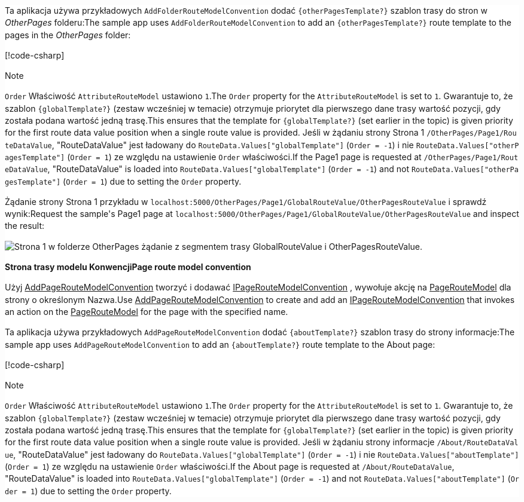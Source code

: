 <span data-ttu-id="e181f-185">Ta aplikacja używa przykładowych `AddFolderRouteModelConvention` dodać `{otherPagesTemplate?}` szablon trasy do stron w *OtherPages* folderu:</span><span class="sxs-lookup"><span data-stu-id="e181f-185">The sample app uses `AddFolderRouteModelConvention` to add an `{otherPagesTemplate?}` route template to the pages in the *OtherPages* folder:</span></span>

[!code-csharp[](razor-pages-conventions/sample/Startup.cs?name=snippet3)]

> [!NOTE]
> <span data-ttu-id="e181f-186">`Order` Właściwość `AttributeRouteModel` ustawiono `1`.</span><span class="sxs-lookup"><span data-stu-id="e181f-186">The `Order` property for the `AttributeRouteModel` is set to `1`.</span></span> <span data-ttu-id="e181f-187">Gwarantuje to, że szablon `{globalTemplate?}` (zestaw wcześniej w temacie) otrzymuje priorytet dla pierwszego dane trasy wartość pozycji, gdy została podana wartość jedną trasę.</span><span class="sxs-lookup"><span data-stu-id="e181f-187">This ensures that the template for `{globalTemplate?}` (set earlier in the topic) is given priority for the first route data value position when a single route value is provided.</span></span> <span data-ttu-id="e181f-188">Jeśli w żądaniu strony Strona 1 `/OtherPages/Page1/RouteDataValue`, "RouteDataValue" jest ładowany do `RouteData.Values["globalTemplate"]` (`Order = -1`) i nie `RouteData.Values["otherPagesTemplate"]` (`Order = 1`) ze względu na ustawienie `Order` właściwości.</span><span class="sxs-lookup"><span data-stu-id="e181f-188">If the Page1 page is requested at `/OtherPages/Page1/RouteDataValue`, "RouteDataValue" is loaded into `RouteData.Values["globalTemplate"]` (`Order = -1`) and not `RouteData.Values["otherPagesTemplate"]` (`Order = 1`) due to setting the `Order` property.</span></span>

<span data-ttu-id="e181f-189">Żądanie strony Strona 1 przykładu w `localhost:5000/OtherPages/Page1/GlobalRouteValue/OtherPagesRouteValue` i sprawdź wynik:</span><span class="sxs-lookup"><span data-stu-id="e181f-189">Request the sample's Page1 page at `localhost:5000/OtherPages/Page1/GlobalRouteValue/OtherPagesRouteValue` and inspect the result:</span></span>

![Strona 1 w folderze OtherPages żądanie z segmentem trasy GlobalRouteValue i OtherPagesRouteValue.](razor-pages-conventions/_static/otherpages-page1-global-and-otherpages-templates.png)

<span data-ttu-id="e181f-192">**Strona trasy modelu Konwencji**</span><span class="sxs-lookup"><span data-stu-id="e181f-192">**Page route model convention**</span></span>

<span data-ttu-id="e181f-193">Użyj [AddPageRouteModelConvention](/dotnet/api/microsoft.aspnetcore.mvc.applicationmodels.pageconventioncollection.addpageroutemodelconvention) tworzyć i dodawać [IPageRouteModelConvention](/dotnet/api/microsoft.aspnetcore.mvc.applicationmodels.ipageroutemodelconvention) , wywołuje akcję na [PageRouteModel](/dotnet/api/microsoft.aspnetcore.mvc.applicationmodels.pageroutemodel) dla strony o określonym Nazwa.</span><span class="sxs-lookup"><span data-stu-id="e181f-193">Use [AddPageRouteModelConvention](/dotnet/api/microsoft.aspnetcore.mvc.applicationmodels.pageconventioncollection.addpageroutemodelconvention) to create and add an [IPageRouteModelConvention](/dotnet/api/microsoft.aspnetcore.mvc.applicationmodels.ipageroutemodelconvention) that invokes an action on the [PageRouteModel](/dotnet/api/microsoft.aspnetcore.mvc.applicationmodels.pageroutemodel) for the page with the specified name.</span></span>

<span data-ttu-id="e181f-194">Ta aplikacja używa przykładowych `AddPageRouteModelConvention` dodać `{aboutTemplate?}` szablon trasy do strony informacje:</span><span class="sxs-lookup"><span data-stu-id="e181f-194">The sample app uses `AddPageRouteModelConvention` to add an `{aboutTemplate?}` route template to the About page:</span></span>

[!code-csharp[](razor-pages-conventions/sample/Startup.cs?name=snippet4)]

> [!NOTE]
> <span data-ttu-id="e181f-195">`Order` Właściwość `AttributeRouteModel` ustawiono `1`.</span><span class="sxs-lookup"><span data-stu-id="e181f-195">The `Order` property for the `AttributeRouteModel` is set to `1`.</span></span> <span data-ttu-id="e181f-196">Gwarantuje to, że szablon `{globalTemplate?}` (zestaw wcześniej w temacie) otrzymuje priorytet dla pierwszego dane trasy wartość pozycji, gdy została podana wartość jedną trasę.</span><span class="sxs-lookup"><span data-stu-id="e181f-196">This ensures that the template for `{globalTemplate?}` (set earlier in the topic) is given priority for the first route data value position when a single route value is provided.</span></span> <span data-ttu-id="e181f-197">Jeśli w żądaniu strony informacje `/About/RouteDataValue`, "RouteDataValue" jest ładowany do `RouteData.Values["globalTemplate"]` (`Order = -1`) i nie `RouteData.Values["aboutTemplate"]` (`Order = 1`) ze względu na ustawienie `Order` właściwości.</span><span class="sxs-lookup"><span data-stu-id="e181f-197">If the About page is requested at `/About/RouteDataValue`, "RouteDataValue" is loaded into `RouteData.Values["globalTemplate"]` (`Order = -1`) and not `RouteData.Values["aboutTemplate"]` (`Order = 1`) due to setting the `Order` property.</span></span>
